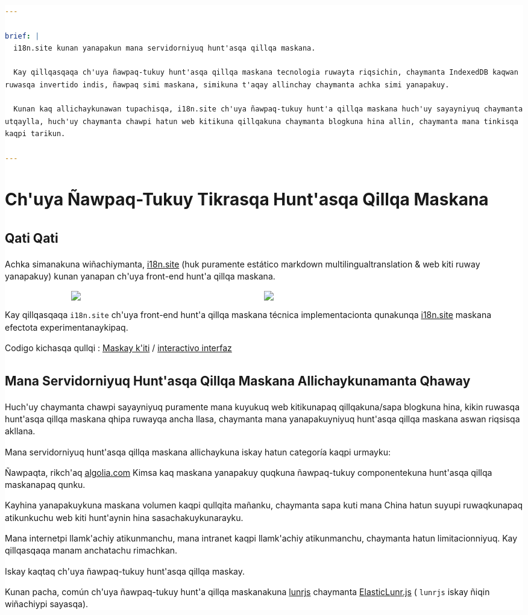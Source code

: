 ```yaml
---

brief: |
  i18n.site kunan yanapakun mana servidorniyuq hunt'asqa qillqa maskana.

  Kay qillqasqaqa ch'uya ñawpaq-tukuy hunt'asqa qillqa maskana tecnologia ruwayta riqsichin, chaymanta IndexedDB kaqwan ruwasqa invertido indis, ñawpaq simi maskana, simikuna t'aqay allinchay chaymanta achka simi yanapakuy.

  Kunan kaq allichaykunawan tupachisqa, i18n.site ch'uya ñawpaq-tukuy hunt'a qillqa maskana huch'uy sayayniyuq chaymanta utqaylla, huch'uy chaymanta chawpi hatun web kitikuna qillqakuna chaymanta blogkuna hina allin, chaymanta mana tinkisqa kaqpi tarikun.

---
```


# Ch'uya Ñawpaq-Tukuy Tikrasqa Hunt'asqa Qillqa Maskana

## Qati Qati

Achka simanakuna wiñachiymanta, [i18n.site](//i18n.site) (huk puramente estático markdown multilingualtranslation & web kiti ruway yanapakuy) kunan yanapan ch'uya front-end hunt'a qillqa maskana.

<p style="display:flex;flex-wrap:wrap;justify-content:center"><img src="//p.3ti.site/1727600475.avif" style="width:320px"><img src="//p.3ti.site/1727602760.avif" style="width:320px"></p>

Kay qillqasqaqa `i18n.site` ch'uya front-end hunt'a qillqa maskana técnica implementacionta qunakunqa [i18n.site](//i18n.site) maskana efectota experimentanaykipaq.

Codigo kichasqa qullqi : [Maskay k'iti](//github.com/i18n-site/ie/tree/main/qy) / [interactivo interfaz](//github.com/i18n-site/plugin/tree/main/qy)

## Mana Servidorniyuq Hunt'asqa Qillqa Maskana Allichaykunamanta Qhaway

Huch'uy chaymanta chawpi sayayniyuq puramente mana kuyukuq web kitikunapaq qillqakuna/sapa blogkuna hina, kikin ruwasqa hunt'asqa qillqa maskana qhipa ruwayqa ancha llasa, chaymanta mana yanapakuyniyuq hunt'asqa qillqa maskana aswan riqsisqa akllana.

Mana servidorniyuq hunt'asqa qillqa maskana allichaykuna iskay hatun categoría kaqpi urmayku:

Ñawpaqta, rikch'aq [algolia.com](//algolia.com) Kimsa kaq maskana yanapakuy quqkuna ñawpaq-tukuy componentekuna hunt'asqa qillqa maskanapaq qunku.

Kayhina yanapakuykuna maskana volumen kaqpi qullqita mañanku, chaymanta sapa kuti mana China hatun suyupi ruwaqkunapaq atikunkuchu web kiti hunt'aynin hina sasachakuykunarayku.

Mana internetpi llamk'achiy atikunmanchu, mana intranet kaqpi llamk'achiy atikunmanchu, chaymanta hatun limitacionniyuq. Kay qillqasqaqa manam anchatachu rimachkan.

Iskay kaqtaq ch'uya ñawpaq-tukuy hunt'asqa qillqa maskay.

Kunan pacha, común ch'uya ñawpaq-tukuy hunt'a qillqa maskanakuna [lunrjs](//lunrjs.com) chaymanta [ElasticLunr.js](//github.com/weixsong/elasticlunr.js) ( `lunrjs` iskay ñiqin wiñachiypi sayasqa).
